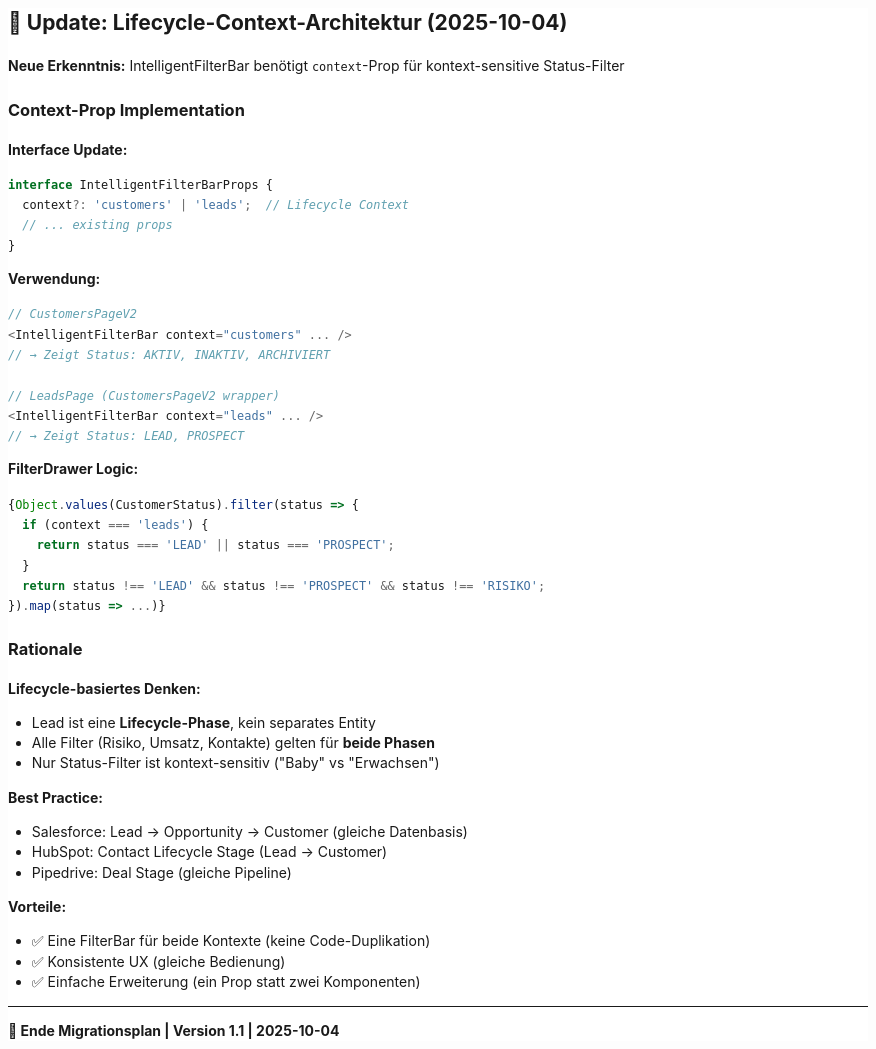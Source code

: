 
## 🔄 Update: Lifecycle-Context-Architektur (2025-10-04)

**Neue Erkenntnis:** IntelligentFilterBar benötigt `context`-Prop für kontext-sensitive Status-Filter

### Context-Prop Implementation

**Interface Update:**
```typescript
interface IntelligentFilterBarProps {
  context?: 'customers' | 'leads';  // Lifecycle Context
  // ... existing props
}
```

**Verwendung:**
```typescript
// CustomersPageV2
<IntelligentFilterBar context="customers" ... />
// → Zeigt Status: AKTIV, INAKTIV, ARCHIVIERT

// LeadsPage (CustomersPageV2 wrapper)
<IntelligentFilterBar context="leads" ... />
// → Zeigt Status: LEAD, PROSPECT
```

**FilterDrawer Logic:**
```typescript
{Object.values(CustomerStatus).filter(status => {
  if (context === 'leads') {
    return status === 'LEAD' || status === 'PROSPECT';
  }
  return status !== 'LEAD' && status !== 'PROSPECT' && status !== 'RISIKO';
}).map(status => ...)}
```

### Rationale

**Lifecycle-basiertes Denken:**
- Lead ist eine **Lifecycle-Phase**, kein separates Entity
- Alle Filter (Risiko, Umsatz, Kontakte) gelten für **beide Phasen**
- Nur Status-Filter ist kontext-sensitiv ("Baby" vs "Erwachsen")

**Best Practice:**
- Salesforce: Lead → Opportunity → Customer (gleiche Datenbasis)
- HubSpot: Contact Lifecycle Stage (Lead → Customer)
- Pipedrive: Deal Stage (gleiche Pipeline)

**Vorteile:**
- ✅ Eine FilterBar für beide Kontexte (keine Code-Duplikation)
- ✅ Konsistente UX (gleiche Bedienung)
- ✅ Einfache Erweiterung (ein Prop statt zwei Komponenten)

---

**🤖 Ende Migrationsplan | Version 1.1 | 2025-10-04**
